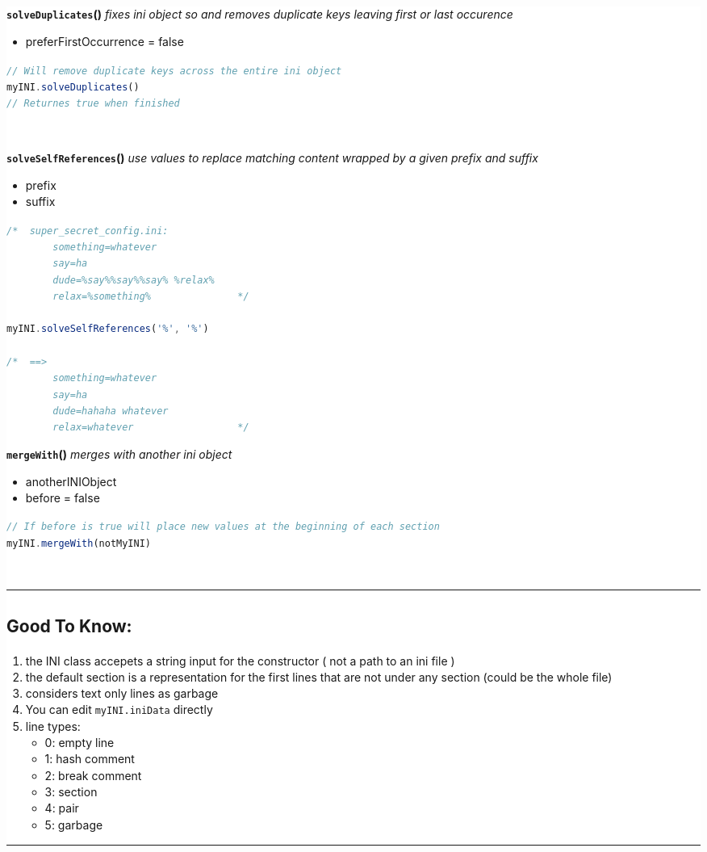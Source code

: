**```solveDuplicates```()**
*fixes ini object so and removes duplicate keys leaving first or last occurence*
- preferFirstOccurrence = false
```javascript
// Will remove duplicate keys across the entire ini object
myINI.solveDuplicates()
// Returnes true when finished
```
<br>

**```solveSelfReferences```()**
*use values to replace matching content wrapped by a given prefix and suffix*
- prefix
- suffix
```javascript
/*  super_secret_config.ini:
        something=whatever
        say=ha
        dude=%say%%say%%say% %relax%
        relax=%something%               */

myINI.solveSelfReferences('%', '%')

/*  ==>
        something=whatever
        say=ha
        dude=hahaha whatever
        relax=whatever                  */
```

**```mergeWith```()**
*merges with another ini object*
- anotherINIObject
- before = false
```javascript
// If before is true will place new values at the beginning of each section
myINI.mergeWith(notMyINI)
```
<br>

---

## Good To Know:
1. the INI class accepets a string input for the constructor ( not a path to an ini file )
2. the default section is a representation for the first lines that are not under any section (could be the whole file)
3. considers text only lines as garbage
4. You can edit ```myINI.iniData``` directly
5. line types:
    - 0: empty line
    - 1: hash comment
    - 2: break comment
    - 3: section
    - 4: pair
    - 5: garbage

---